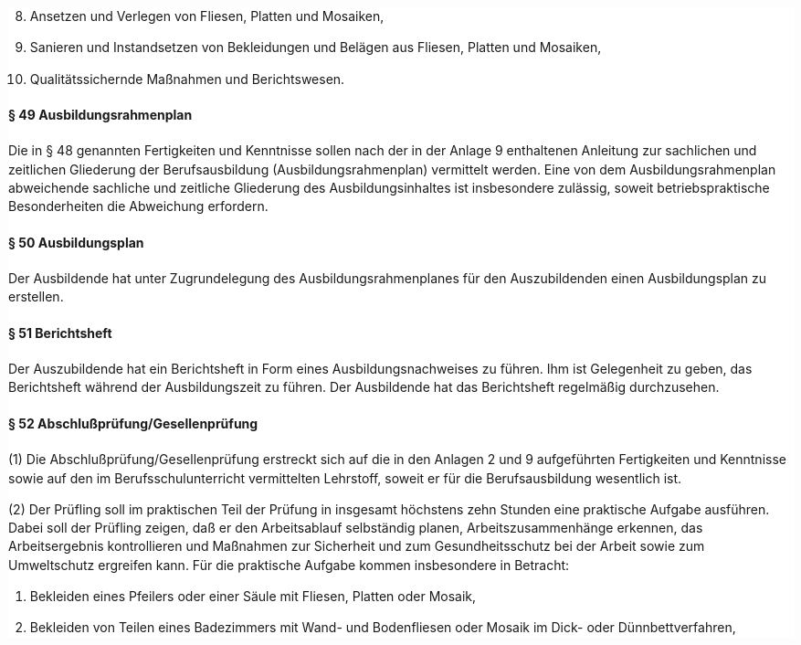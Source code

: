 
8.  Ansetzen und Verlegen von Fliesen, Platten und Mosaiken,


9.  Sanieren und Instandsetzen von Bekleidungen und Belägen aus Fliesen,
    Platten und Mosaiken,


10. Qualitätssichernde Maßnahmen und Berichtswesen.





#### § 49 Ausbildungsrahmenplan

Die in § 48 genannten Fertigkeiten und Kenntnisse sollen nach der in
der Anlage 9 enthaltenen Anleitung zur sachlichen und zeitlichen
Gliederung der Berufsausbildung (Ausbildungsrahmenplan) vermittelt
werden. Eine von dem Ausbildungsrahmenplan abweichende sachliche und
zeitliche Gliederung des Ausbildungsinhaltes ist insbesondere
zulässig, soweit betriebspraktische Besonderheiten die Abweichung
erfordern.


#### § 50 Ausbildungsplan

Der Ausbildende hat unter Zugrundelegung des Ausbildungsrahmenplanes
für den Auszubildenden einen Ausbildungsplan zu erstellen.


#### § 51 Berichtsheft

Der Auszubildende hat ein Berichtsheft in Form eines
Ausbildungsnachweises zu führen. Ihm ist Gelegenheit zu geben, das
Berichtsheft während der Ausbildungszeit zu führen. Der Ausbildende
hat das Berichtsheft regelmäßig durchzusehen.


#### § 52 Abschlußprüfung/Gesellenprüfung

(1) Die Abschlußprüfung/Gesellenprüfung erstreckt sich auf die in den
Anlagen 2 und 9 aufgeführten Fertigkeiten und Kenntnisse sowie auf den
im Berufsschulunterricht vermittelten Lehrstoff, soweit er für die
Berufsausbildung wesentlich ist.

(2) Der Prüfling soll im praktischen Teil der Prüfung in insgesamt
höchstens zehn Stunden eine praktische Aufgabe ausführen. Dabei soll
der Prüfling zeigen, daß er den Arbeitsablauf selbständig planen,
Arbeitszusammenhänge erkennen, das Arbeitsergebnis kontrollieren und
Maßnahmen zur Sicherheit und zum Gesundheitsschutz bei der Arbeit
sowie zum Umweltschutz ergreifen kann. Für die praktische Aufgabe
kommen insbesondere in Betracht:

1.  Bekleiden eines Pfeilers oder einer Säule mit Fliesen, Platten oder
    Mosaik,


2.  Bekleiden von Teilen eines Badezimmers mit Wand- und Bodenfliesen oder
    Mosaik im Dick- oder Dünnbettverfahren,
